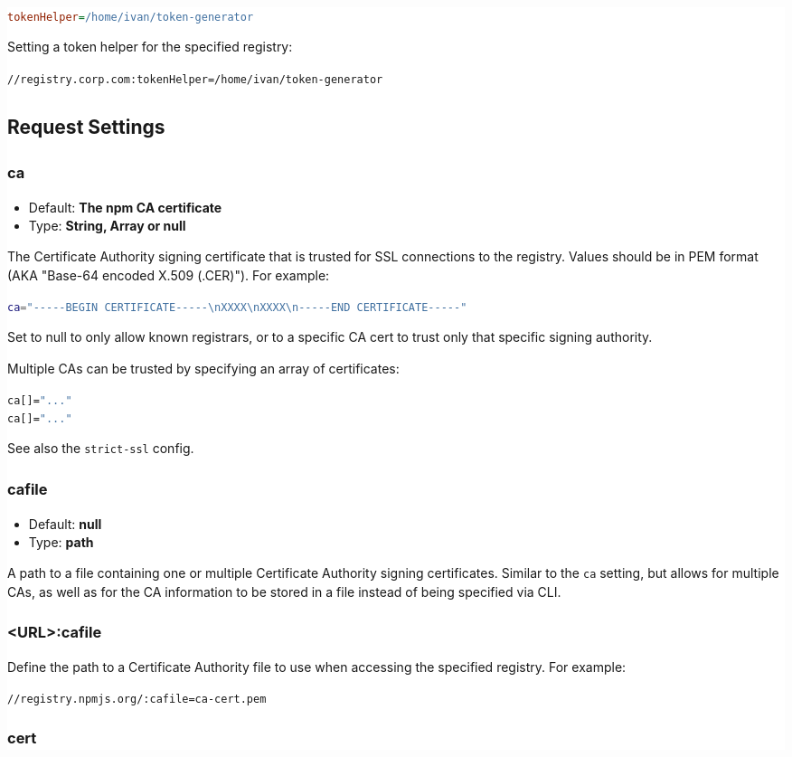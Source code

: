 ```ini
tokenHelper=/home/ivan/token-generator
```

Setting a token helper for the specified registry:

```
//registry.corp.com:tokenHelper=/home/ivan/token-generator
```

## Request Settings

### ca

* Default: **The npm CA certificate**
* Type: **String, Array or null**

The Certificate Authority signing certificate that is trusted for SSL
connections to the registry. Values should be in PEM format (AKA
"Base-64 encoded X.509 (.CER)"). For example:

```sh
ca="-----BEGIN CERTIFICATE-----\nXXXX\nXXXX\n-----END CERTIFICATE-----"
```

Set to null to only allow known registrars, or to a specific CA cert to trust
only that specific signing authority.

Multiple CAs can be trusted by specifying an array of certificates:

```sh
ca[]="..."
ca[]="..."
```

See also the `strict-ssl` config.

### cafile

* Default: **null**
* Type: **path**

A path to a file containing one or multiple Certificate Authority signing
certificates. Similar to the `ca` setting, but allows for multiple CAs, as well
as for the CA information to be stored in a file instead of being specified via
CLI.

### &lt;URL&gt;&#58;cafile

Define the path to a Certificate Authority file to use when accessing the specified
registry. For example:

```sh
//registry.npmjs.org/:cafile=ca-cert.pem
```

### cert
